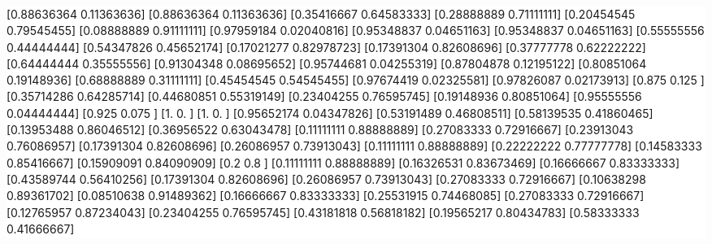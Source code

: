  [0.88636364 0.11363636]
 [0.88636364 0.11363636]
 [0.35416667 0.64583333]
 [0.28888889 0.71111111]
 [0.20454545 0.79545455]
 [0.08888889 0.91111111]
 [0.97959184 0.02040816]
 [0.95348837 0.04651163]
 [0.95348837 0.04651163]
 [0.55555556 0.44444444]
 [0.54347826 0.45652174]
 [0.17021277 0.82978723]
 [0.17391304 0.82608696]
 [0.37777778 0.62222222]
 [0.64444444 0.35555556]
 [0.91304348 0.08695652]
 [0.95744681 0.04255319]
 [0.87804878 0.12195122]
 [0.80851064 0.19148936]
 [0.68888889 0.31111111]
 [0.45454545 0.54545455]
 [0.97674419 0.02325581]
 [0.97826087 0.02173913]
 [0.875      0.125     ]
 [0.35714286 0.64285714]
 [0.44680851 0.55319149]
 [0.23404255 0.76595745]
 [0.19148936 0.80851064]
 [0.95555556 0.04444444]
 [0.925      0.075     ]
 [1.         0.        ]
 [1.         0.        ]
 [0.95652174 0.04347826]
 [0.53191489 0.46808511]
 [0.58139535 0.41860465]
 [0.13953488 0.86046512]
 [0.36956522 0.63043478]
 [0.11111111 0.88888889]
 [0.27083333 0.72916667]
 [0.23913043 0.76086957]
 [0.17391304 0.82608696]
 [0.26086957 0.73913043]
 [0.11111111 0.88888889]
 [0.22222222 0.77777778]
 [0.14583333 0.85416667]
 [0.15909091 0.84090909]
 [0.2        0.8       ]
 [0.11111111 0.88888889]
 [0.16326531 0.83673469]
 [0.16666667 0.83333333]
 [0.43589744 0.56410256]
 [0.17391304 0.82608696]
 [0.26086957 0.73913043]
 [0.27083333 0.72916667]
 [0.10638298 0.89361702]
 [0.08510638 0.91489362]
 [0.16666667 0.83333333]
 [0.25531915 0.74468085]
 [0.27083333 0.72916667]
 [0.12765957 0.87234043]
 [0.23404255 0.76595745]
 [0.43181818 0.56818182]
 [0.19565217 0.80434783]
 [0.58333333 0.41666667]